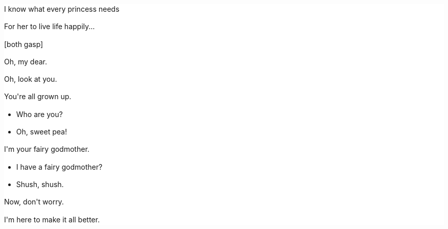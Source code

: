 

   

                   

  I know what every princess needs



   

                   

  For her to live life happily...  



   

                   

[both gasp]



   

                   

Oh, my dear.

Oh, look at you.



   

                   

You're all grown up.



   

                   

- Who are you?

- Oh, sweet pea!



   

                   

I'm your fairy godmother.



   

                   

- I have a fairy godmother?

- Shush, shush.



   

                   

Now, don't worry.

I'm here to make it all better.


